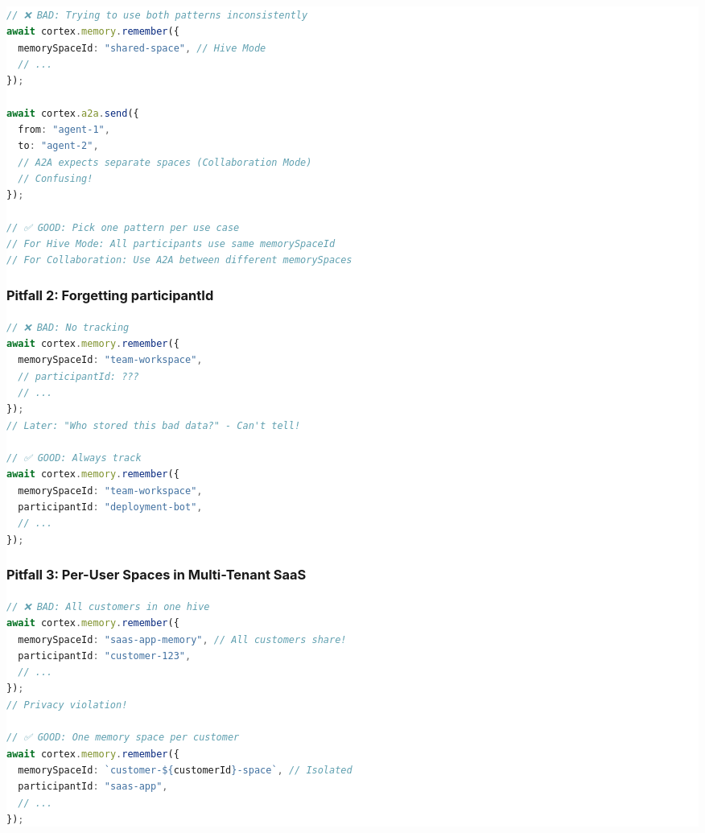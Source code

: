 ```typescript
// ❌ BAD: Trying to use both patterns inconsistently
await cortex.memory.remember({
  memorySpaceId: "shared-space", // Hive Mode
  // ...
});

await cortex.a2a.send({
  from: "agent-1",
  to: "agent-2",
  // A2A expects separate spaces (Collaboration Mode)
  // Confusing!
});

// ✅ GOOD: Pick one pattern per use case
// For Hive Mode: All participants use same memorySpaceId
// For Collaboration: Use A2A between different memorySpaces
```

### Pitfall 2: Forgetting participantId

```typescript
// ❌ BAD: No tracking
await cortex.memory.remember({
  memorySpaceId: "team-workspace",
  // participantId: ???
  // ...
});
// Later: "Who stored this bad data?" - Can't tell!

// ✅ GOOD: Always track
await cortex.memory.remember({
  memorySpaceId: "team-workspace",
  participantId: "deployment-bot",
  // ...
});
```

### Pitfall 3: Per-User Spaces in Multi-Tenant SaaS

```typescript
// ❌ BAD: All customers in one hive
await cortex.memory.remember({
  memorySpaceId: "saas-app-memory", // All customers share!
  participantId: "customer-123",
  // ...
});
// Privacy violation!

// ✅ GOOD: One memory space per customer
await cortex.memory.remember({
  memorySpaceId: `customer-${customerId}-space`, // Isolated
  participantId: "saas-app",
  // ...
});
```
